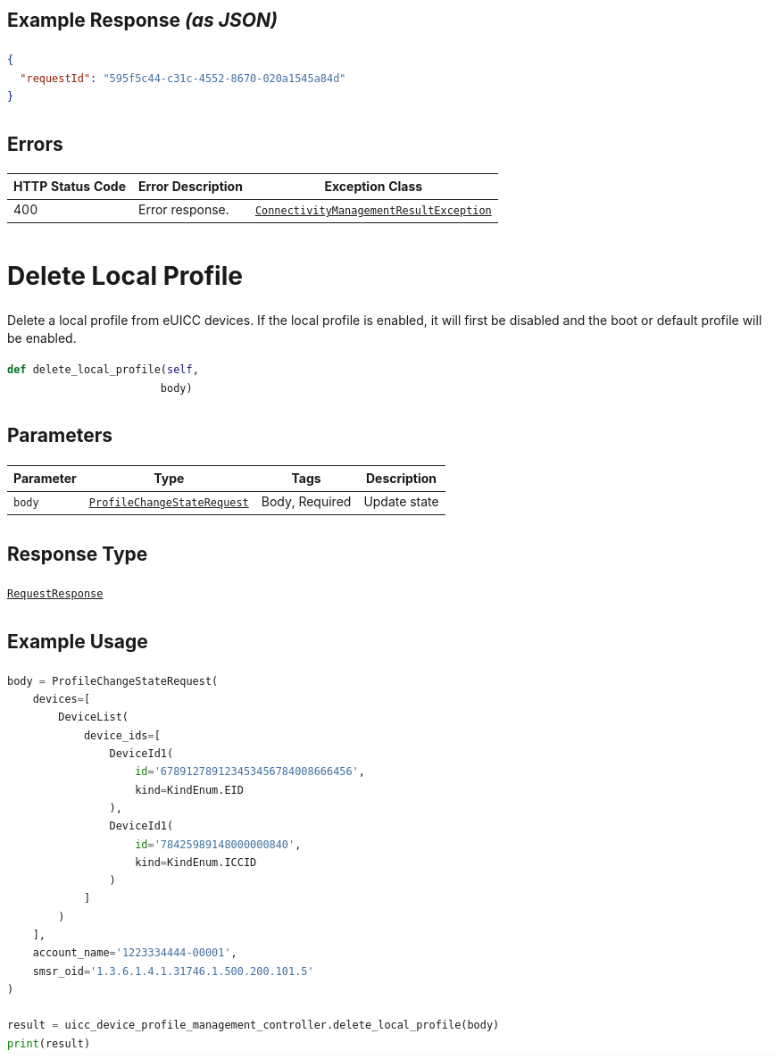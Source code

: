 ## Example Response *(as JSON)*

```json
{
  "requestId": "595f5c44-c31c-4552-8670-020a1545a84d"
}
```

## Errors

| HTTP Status Code | Error Description | Exception Class |
|  --- | --- | --- |
| 400 | Error response. | [`ConnectivityManagementResultException`](../../doc/models/connectivity-management-result-exception.md) |


# Delete Local Profile

Delete a local profile from eUICC devices. If the local profile is enabled, it will first be disabled and the boot or default profile will be enabled.

```python
def delete_local_profile(self,
                        body)
```

## Parameters

| Parameter | Type | Tags | Description |
|  --- | --- | --- | --- |
| `body` | [`ProfileChangeStateRequest`](../../doc/models/profile-change-state-request.md) | Body, Required | Update state |

## Response Type

[`RequestResponse`](../../doc/models/request-response.md)

## Example Usage

```python
body = ProfileChangeStateRequest(
    devices=[
        DeviceList(
            device_ids=[
                DeviceId1(
                    id='678912789123453456784008666456',
                    kind=KindEnum.EID
                ),
                DeviceId1(
                    id='78425989148000000840',
                    kind=KindEnum.ICCID
                )
            ]
        )
    ],
    account_name='1223334444-00001',
    smsr_oid='1.3.6.1.4.1.31746.1.500.200.101.5'
)

result = uicc_device_profile_management_controller.delete_local_profile(body)
print(result)
```
